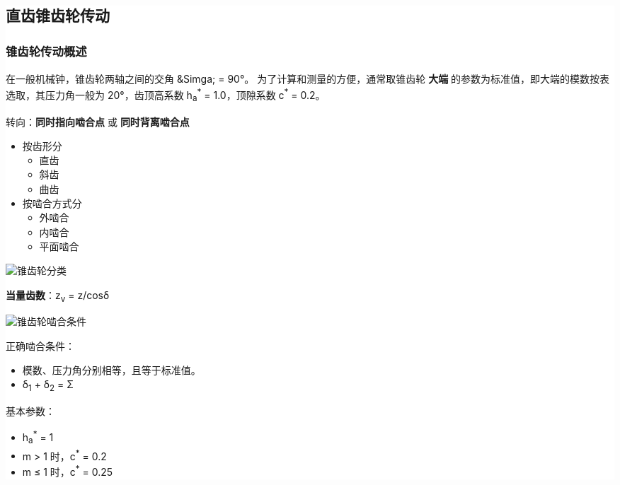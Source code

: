 ## 直齿锥齿轮传动

### 锥齿轮传动概述

在一般机械钟，锥齿轮两轴之间的交角 &Simga; = 90&deg;。
为了计算和测量的方便，通常取锥齿轮 **大端** 的参数为标准值，即大端的模数按表选取，其压力角一般为 20&deg;，齿顶高系数 h<sub>a</sub><sup>\*</sup> = 1.0，顶隙系数 c<sup>\*</sup> = 0.2。

转向：**同时指向啮合点** 或 **同时背离啮合点**

- 按齿形分
    - 直齿
    - 斜齿
    - 曲齿
- 按啮合方式分
    - 外啮合
    - 内啮合
    - 平面啮合

![锥齿轮分类](http://oxnec2zdn.bkt.clouddn.com/mechanicaltheory/zhuichilunfenlei.PNG)

**当量齿数**：z<sub>v</sub> = z/cos&delta;

![锥齿轮啮合条件](http://oxnec2zdn.bkt.clouddn.com/mechanicaltheory/zhuichilunniehetiaojian.PNG)

正确啮合条件：

- 模数、压力角分别相等，且等于标准值。
- &delta;<sub>1</sub> + &delta;<sub>2</sub> = &Sigma;

基本参数：

- h<sub>a</sub><sup>\*</sup> = 1
- m &gt; 1 时，c<sup>\*</sup> = 0.2
- m &le; 1 时，c<sup>\*</sup> = 0.25
